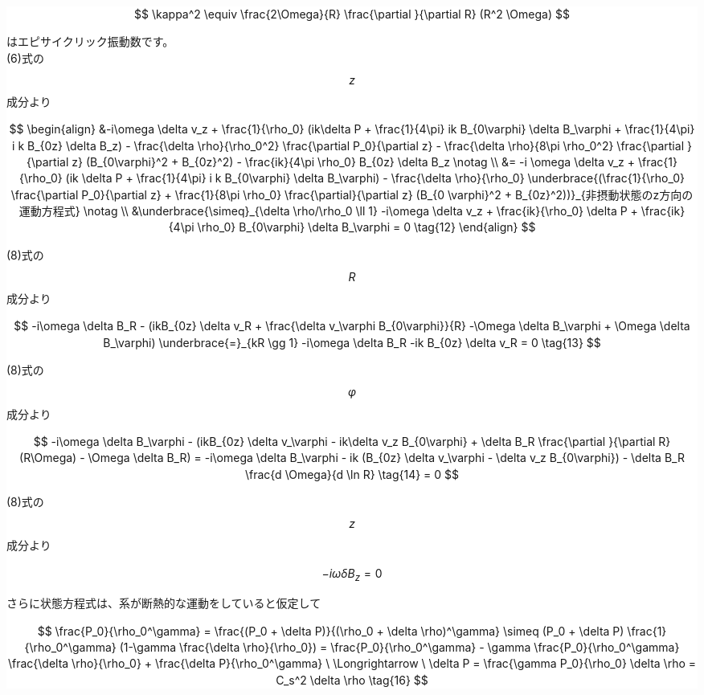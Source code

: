 $$
\kappa^2 
\equiv \frac{2\Omega}{R} \frac{\partial }{\partial R} (R^2 \Omega)
$$

はエピサイクリック振動数です。  
(6)式の$$z$$成分より

$$
\begin{align}
&-i\omega \delta v_z + \frac{1}{\rho_0} (ik\delta P + \frac{1}{4\pi} ik B_{0\varphi} \delta B_\varphi + \frac{1}{4\pi} i k B_{0z} \delta B_z) - \frac{\delta \rho}{\rho_0^2} \frac{\partial P_0}{\partial z} - \frac{\delta \rho}{8\pi \rho_0^2} \frac{\partial }{\partial z} (B_{0\varphi}^2 + B_{0z}^2) - \frac{ik}{4\pi \rho_0} B_{0z} \delta B_z \notag \\
&= -i \omega \delta v_z + \frac{1}{\rho_0} (ik \delta P + \frac{1}{4\pi} i k B_{0\varphi} \delta B_\varphi) - \frac{\delta \rho}{\rho_0} \underbrace{(\frac{1}{\rho_0} \frac{\partial P_0}{\partial z} + \frac{1}{8\pi \rho_0} \frac{\partial}{\partial z} (B_{0 \varphi}^2 + B_{0z}^2))}_{非摂動状態のz方向の運動方程式} \notag \\
&\underbrace{\simeq}_{\delta \rho/\rho_0 \ll 1} -i\omega \delta v_z + \frac{ik}{\rho_0} \delta P + \frac{ik}{4\pi \rho_0} B_{0\varphi} \delta B_\varphi 
= 0 \tag{12}
\end{align}
$$

(8)式の$$R$$成分より

$$
-i\omega \delta B_R - (ikB_{0z} \delta v_R + \frac{\delta v_\varphi B_{0\varphi}}{R} -\Omega \delta B_\varphi + \Omega \delta B_\varphi) 
\underbrace{=}_{kR \gg 1} -i\omega \delta B_R -ik B_{0z} \delta v_R 
= 0 \tag{13}
$$

(8)式の$$\varphi$$成分より

$$
-i\omega \delta B_\varphi - (ikB_{0z} \delta v_\varphi - ik\delta v_z B_{0\varphi} + \delta B_R \frac{\partial }{\partial R} (R\Omega) - \Omega \delta B_R) 
= -i\omega \delta B_\varphi - ik (B_{0z} \delta v_\varphi - \delta v_z B_{0\varphi}) - \delta B_R \frac{d \Omega}{d \ln R} \tag{14}
= 0
$$

(8)式の$$z$$成分より

$$
-i\omega \delta B_z = 0 \tag{15}
$$

さらに状態方程式は、系が断熱的な運動をしていると仮定して

$$
\frac{P_0}{\rho_0^\gamma} 
= \frac{(P_0 + \delta P)}{(\rho_0 + \delta \rho)^\gamma} 
\simeq (P_0 + \delta P) \frac{1}{\rho_0^\gamma} (1-\gamma \frac{\delta \rho}{\rho_0}) 
= \frac{P_0}{\rho_0^\gamma} - \gamma \frac{P_0}{\rho_0^\gamma} \frac{\delta \rho}{\rho_0} + \frac{\delta P}{\rho_0^\gamma} \ \Longrightarrow \ 
\delta P = \frac{\gamma P_0}{\rho_0} \delta \rho 
= C_s^2 \delta \rho \tag{16}
$$

